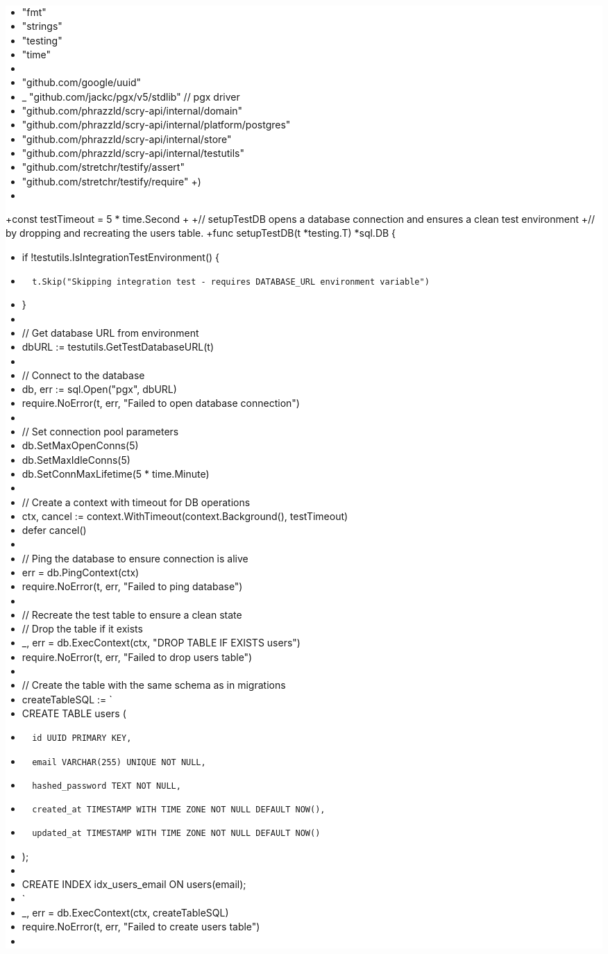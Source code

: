 +	"fmt"
+	"strings"
+	"testing"
+	"time"
+
+	"github.com/google/uuid"
+	_ "github.com/jackc/pgx/v5/stdlib" // pgx driver
+	"github.com/phrazzld/scry-api/internal/domain"
+	"github.com/phrazzld/scry-api/internal/platform/postgres"
+	"github.com/phrazzld/scry-api/internal/store"
+	"github.com/phrazzld/scry-api/internal/testutils"
+	"github.com/stretchr/testify/assert"
+	"github.com/stretchr/testify/require"
+)
+
+const testTimeout = 5 * time.Second
+
+// setupTestDB opens a database connection and ensures a clean test environment
+// by dropping and recreating the users table.
+func setupTestDB(t *testing.T) *sql.DB {
+	if !testutils.IsIntegrationTestEnvironment() {
+		t.Skip("Skipping integration test - requires DATABASE_URL environment variable")
+	}
+
+	// Get database URL from environment
+	dbURL := testutils.GetTestDatabaseURL(t)
+
+	// Connect to the database
+	db, err := sql.Open("pgx", dbURL)
+	require.NoError(t, err, "Failed to open database connection")
+
+	// Set connection pool parameters
+	db.SetMaxOpenConns(5)
+	db.SetMaxIdleConns(5)
+	db.SetConnMaxLifetime(5 * time.Minute)
+
+	// Create a context with timeout for DB operations
+	ctx, cancel := context.WithTimeout(context.Background(), testTimeout)
+	defer cancel()
+
+	// Ping the database to ensure connection is alive
+	err = db.PingContext(ctx)
+	require.NoError(t, err, "Failed to ping database")
+
+	// Recreate the test table to ensure a clean state
+	// Drop the table if it exists
+	_, err = db.ExecContext(ctx, "DROP TABLE IF EXISTS users")
+	require.NoError(t, err, "Failed to drop users table")
+
+	// Create the table with the same schema as in migrations
+	createTableSQL := `
+	CREATE TABLE users (
+		id UUID PRIMARY KEY,
+		email VARCHAR(255) UNIQUE NOT NULL,
+		hashed_password TEXT NOT NULL,
+		created_at TIMESTAMP WITH TIME ZONE NOT NULL DEFAULT NOW(),
+		updated_at TIMESTAMP WITH TIME ZONE NOT NULL DEFAULT NOW()
+	);
+
+	CREATE INDEX idx_users_email ON users(email);
+	`
+	_, err = db.ExecContext(ctx, createTableSQL)
+	require.NoError(t, err, "Failed to create users table")
+